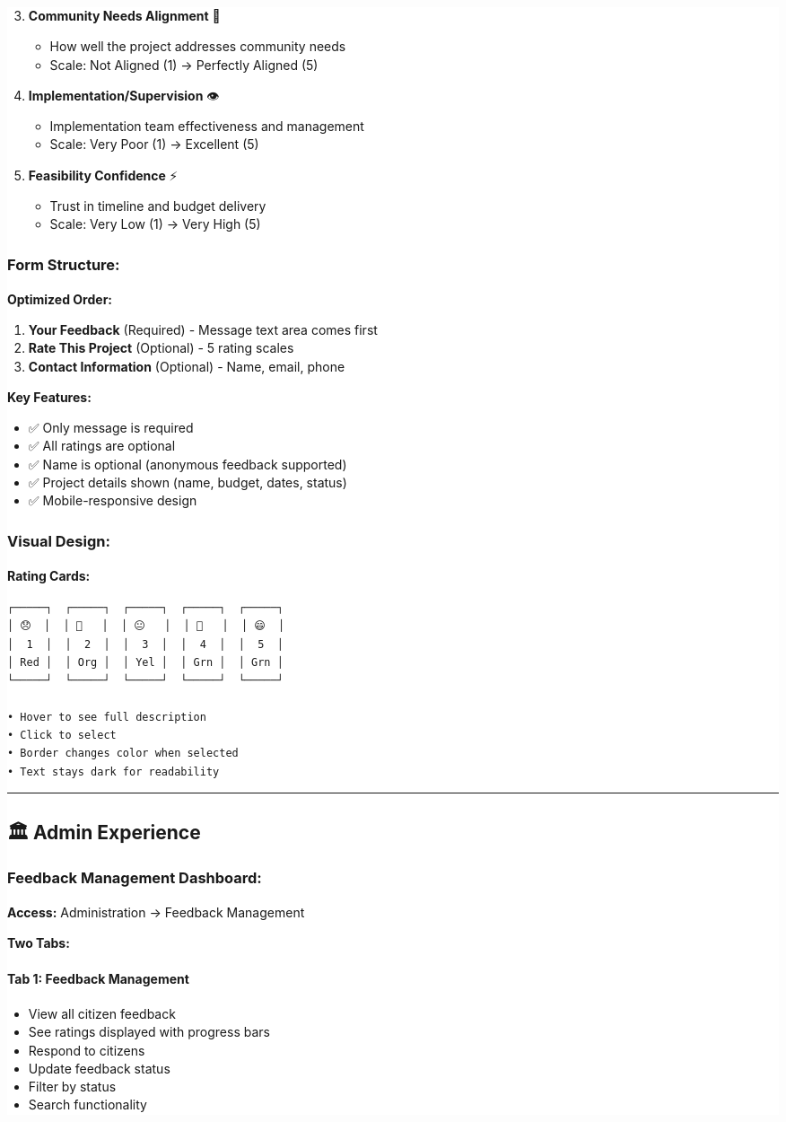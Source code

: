 3. **Community Needs Alignment** 🎯
   - How well the project addresses community needs
   - Scale: Not Aligned (1) → Perfectly Aligned (5)

4. **Implementation/Supervision** 👁️
   - Implementation team effectiveness and management
   - Scale: Very Poor (1) → Excellent (5)

5. **Feasibility Confidence** ⚡
   - Trust in timeline and budget delivery
   - Scale: Very Low (1) → Very High (5)

### **Form Structure:**

**Optimized Order:**
1. **Your Feedback** (Required) - Message text area comes first
2. **Rate This Project** (Optional) - 5 rating scales
3. **Contact Information** (Optional) - Name, email, phone

**Key Features:**
- ✅ Only message is required
- ✅ All ratings are optional
- ✅ Name is optional (anonymous feedback supported)
- ✅ Project details shown (name, budget, dates, status)
- ✅ Mobile-responsive design

### **Visual Design:**

**Rating Cards:**
```
┌─────┐  ┌─────┐  ┌─────┐  ┌─────┐  ┌─────┐
│ 😞  │  │ 🙁   │  │ 😐   │  │ 🙂   │  │ 😄  │
│  1  │  │  2  │  │  3  │  │  4  │  │  5  │
│ Red │  │ Org │  │ Yel │  │ Grn │  │ Grn │
└─────┘  └─────┘  └─────┘  └─────┘  └─────┘

• Hover to see full description
• Click to select
• Border changes color when selected
• Text stays dark for readability
```

---

## 🏛️ Admin Experience

### **Feedback Management Dashboard:**

**Access:** Administration → Feedback Management

**Two Tabs:**

#### **Tab 1: Feedback Management**
- View all citizen feedback
- See ratings displayed with progress bars
- Respond to citizens
- Update feedback status
- Filter by status
- Search functionality
